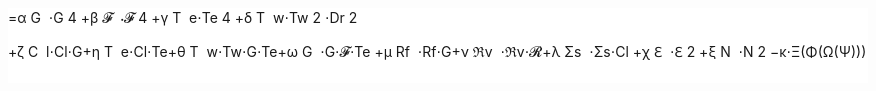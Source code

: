 =α 
G
​
 ⋅G 
4
 +β 
𝓕
​
 ⋅𝓕 
4
 +γ 
T
​
 e⋅Te 
4
 +δ 
T
​
 w⋅Tw 
2
 ⋅Dr 
2
 
+ζ 
C
​
 l⋅Cl⋅G+η 
T
​
 e⋅Cl⋅Te+θ 
T
​
 w⋅Tw⋅G⋅Te+ω 
G
​
 ⋅G⋅𝓕⋅Te
+μ 
Rf
​
 ⋅Rf⋅G+ν 
ℜv
​
 ⋅ℜv⋅𝓡+λ 
Σs
​
 ⋅Σs⋅Cl
+χ 
ℇ
​
 ⋅ℇ 
2
 +ξ 
N
​
 ⋅N 
2
 −κ⋅Ξ(Φ(Ω(Ψ)))
​
 